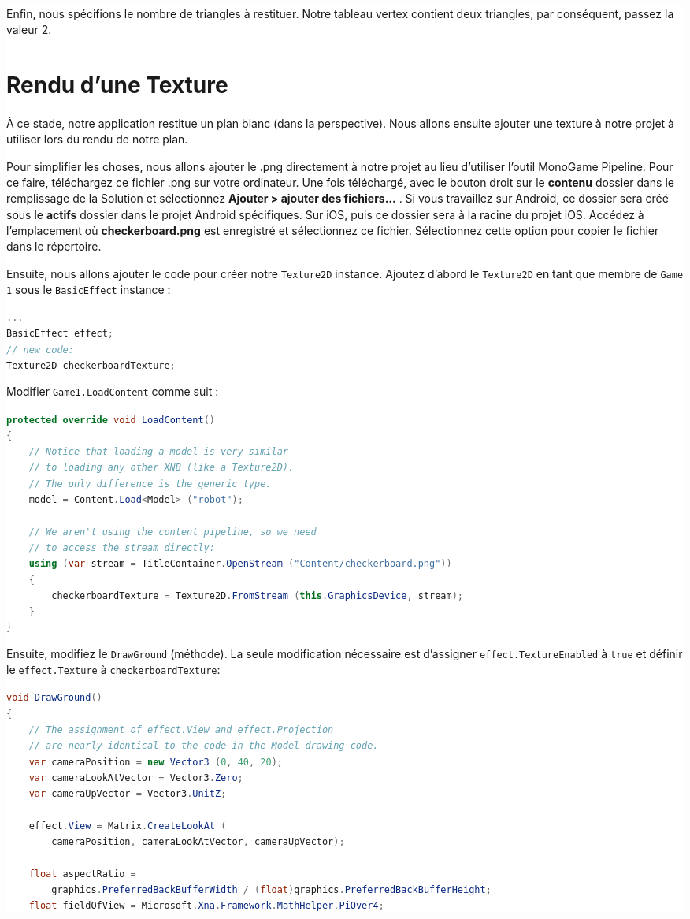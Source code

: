 Enfin, nous spécifions le nombre de triangles à restituer. Notre tableau vertex contient deux triangles, par conséquent, passez la valeur 2.


# <a name="rendering-with-a-texture"></a>Rendu d’une Texture

À ce stade, notre application restitue un plan blanc (dans la perspective). Nous allons ensuite ajouter une texture à notre projet à utiliser lors du rendu de notre plan. 

Pour simplifier les choses, nous allons ajouter le .png directement à notre projet au lieu d’utiliser l’outil MonoGame Pipeline. Pour ce faire, téléchargez [ce fichier .png](https://github.com/xamarin/mobile-samples/blob/master/ModelRenderingMG/Resources/checkerboard.png?raw=true) sur votre ordinateur. Une fois téléchargé, avec le bouton droit sur le **contenu** dossier dans le remplissage de la Solution et sélectionnez **Ajouter > ajouter des fichiers...**  . Si vous travaillez sur Android, ce dossier sera créé sous le **actifs** dossier dans le projet Android spécifiques. Sur iOS, puis ce dossier sera à la racine du projet iOS. Accédez à l’emplacement où **checkerboard.png** est enregistré et sélectionnez ce fichier. Sélectionnez cette option pour copier le fichier dans le répertoire.

Ensuite, nous allons ajouter le code pour créer notre `Texture2D` instance. Ajoutez d’abord le `Texture2D` en tant que membre de `Game1` sous le `BasicEffect` instance :


```csharp
...
BasicEffect effect;
// new code:
Texture2D checkerboardTexture;
```

Modifier `Game1.LoadContent` comme suit :


```csharp
protected override void LoadContent()
{
    // Notice that loading a model is very similar
    // to loading any other XNB (like a Texture2D).
    // The only difference is the generic type.
    model = Content.Load<Model> ("robot");

    // We aren't using the content pipeline, so we need
    // to access the stream directly:
    using (var stream = TitleContainer.OpenStream ("Content/checkerboard.png"))
    {
        checkerboardTexture = Texture2D.FromStream (this.GraphicsDevice, stream);
    }
} 
```

Ensuite, modifiez le `DrawGround` (méthode). La seule modification nécessaire est d’assigner `effect.TextureEnabled` à `true` et définir le `effect.Texture` à `checkerboardTexture`:


```csharp
void DrawGround()
{
    // The assignment of effect.View and effect.Projection
    // are nearly identical to the code in the Model drawing code.
    var cameraPosition = new Vector3 (0, 40, 20);
    var cameraLookAtVector = Vector3.Zero;
    var cameraUpVector = Vector3.UnitZ;

    effect.View = Matrix.CreateLookAt (
        cameraPosition, cameraLookAtVector, cameraUpVector);

    float aspectRatio = 
        graphics.PreferredBackBufferWidth / (float)graphics.PreferredBackBufferHeight;
    float fieldOfView = Microsoft.Xna.Framework.MathHelper.PiOver4;
```